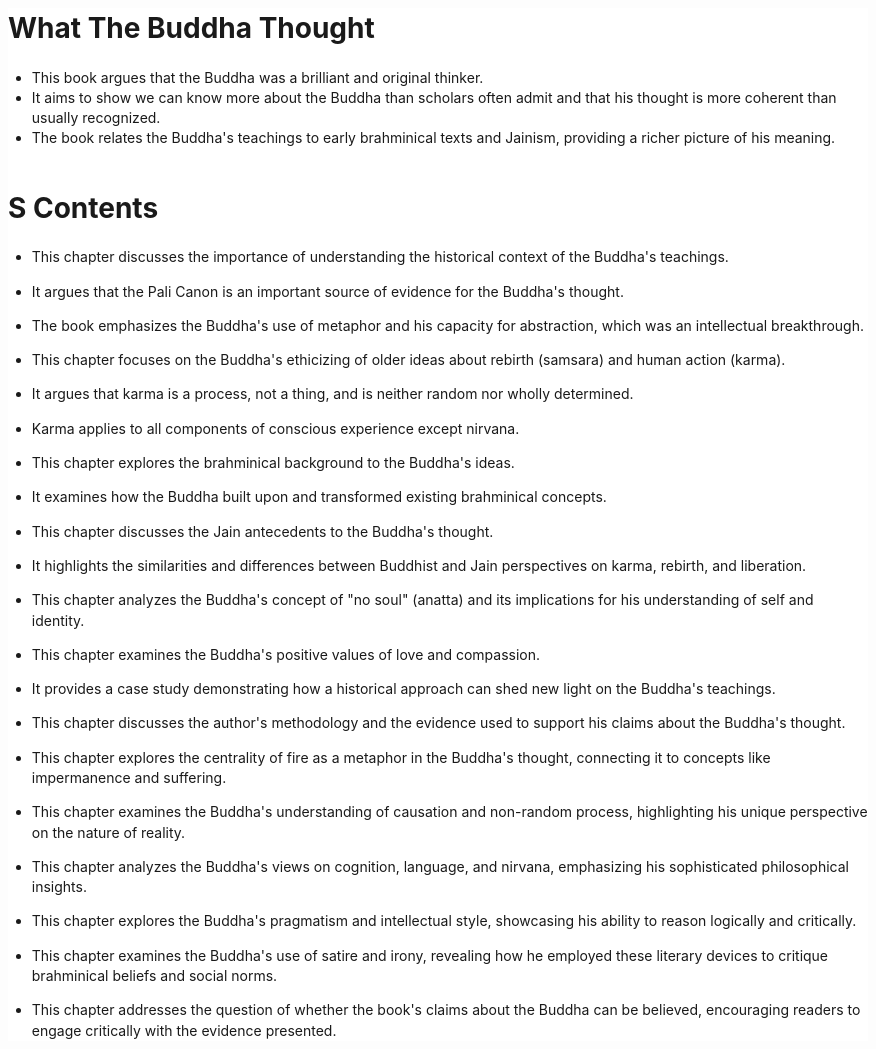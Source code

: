 # What The Buddha Thought

* This book argues that the Buddha was a brilliant and original thinker.
* It aims to show we can know more about the Buddha than scholars often admit and that his thought is more coherent than usually recognized.
* The book relates the Buddha's teachings to early brahminical texts and Jainism, providing a richer picture of his meaning.

# S Contents

* This chapter discusses the importance of understanding the historical context of the Buddha's teachings.
* It argues that the Pali Canon is an important source of evidence for the Buddha's thought. 
* The book emphasizes the Buddha's use of metaphor and his capacity for abstraction, which was an intellectual breakthrough.

* This chapter focuses on the Buddha's ethicizing of older ideas about rebirth (samsara) and human action (karma).
* It argues that karma is a process, not a thing, and is neither random nor wholly determined.
* Karma applies to all components of conscious experience except nirvana.

* This chapter explores the brahminical background to the Buddha's ideas.
* It examines how the Buddha built upon and transformed existing brahminical concepts.

* This chapter discusses the Jain antecedents to the Buddha's thought.
* It highlights the similarities and differences between Buddhist and Jain perspectives on karma, rebirth, and liberation.

* This chapter analyzes the Buddha's concept of "no soul" (anatta) and its implications for his understanding of self and identity.

* This chapter examines the Buddha's positive values of love and compassion.
* It provides a case study demonstrating how a historical approach can shed new light on the Buddha's teachings.

* This chapter discusses the author's methodology and the evidence used to support his claims about the Buddha's thought.

* This chapter explores the centrality of fire as a metaphor in the Buddha's thought, connecting it to concepts like impermanence and suffering.

* This chapter examines the Buddha's understanding of causation and non-random process, highlighting his unique perspective on the nature of reality.

* This chapter analyzes the Buddha's views on cognition, language, and nirvana, emphasizing his sophisticated philosophical insights.

* This chapter explores the Buddha's pragmatism and intellectual style, showcasing his ability to reason logically and critically.

* This chapter examines the Buddha's use of satire and irony, revealing how he employed these literary devices to critique brahminical beliefs and social norms.

* This chapter addresses the question of whether the book's claims about the Buddha can be believed, encouraging readers to engage critically with the evidence presented.

